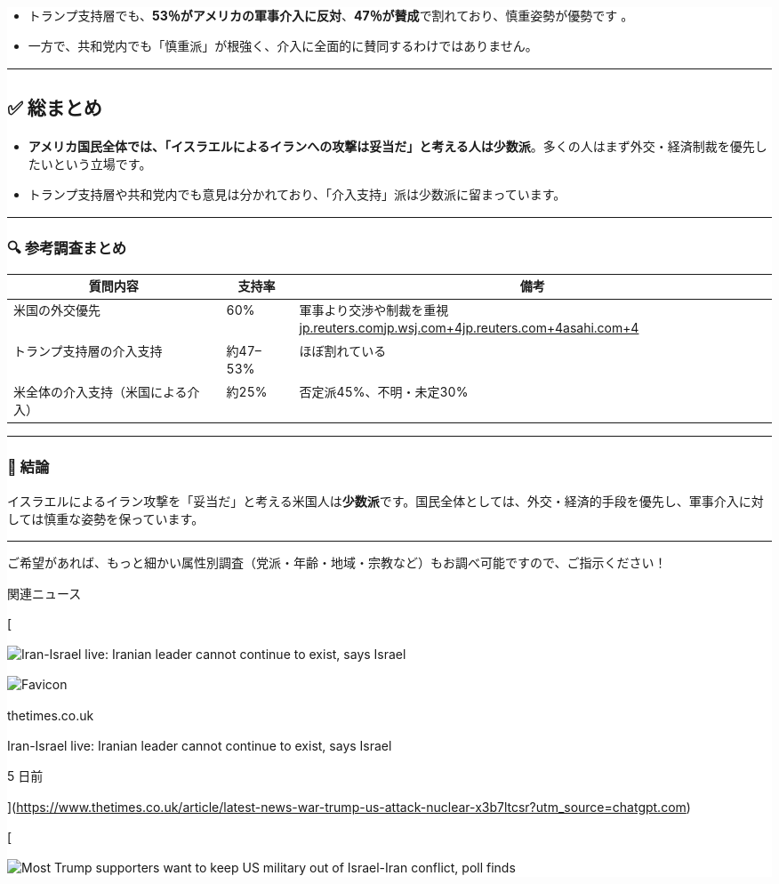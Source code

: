 *   トランプ支持層でも、**53％がアメリカの軍事介入に反対**、**47％が賛成**で割れており、慎重姿勢が優勢です 。
    
*   一方で、共和党内でも「慎重派」が根強く、介入に全面的に賛同するわけではありません。
    

* * *

✅ 総まとめ
------

*   **アメリカ国民全体では、「イスラエルによるイランへの攻撃は妥当だ」と考える人は少数派**。多くの人はまず外交・経済制裁を優先したいという立場です。
    
*   トランプ支持層や共和党内でも意見は分かれており、「介入支持」派は少数派に留まっています。
    

* * *

### 🔍 参考調査まとめ

| 質問内容 | 支持率 | 備考 |
| --- | --- | --- |
| 米国の外交優先 | 60% | 軍事より交渉や制裁を重視 [jp.reuters.com](https://jp.reuters.com/world/us/YNVGJJJ5VBIOFPHDYYE6OBUXQY-2024-02-29/?utm_source=chatgpt.com)[jp.wsj.com+4jp.reuters.com+4asahi.com+4](https://jp.reuters.com/world/us/4Y5PYQADSZOK3BJRFOSWFXTTCU-2023-10-16/?utm_source=chatgpt.com) |
| トランプ支持層の介入支持 | 約47–53% | ほぼ割れている |
| 米全体の介入支持（米国による介入） | 約25% | 否定派45%、不明・未定30% |

* * *

### 🧭 結論

イスラエルによるイラン攻撃を「妥当だ」と考える米国人は**少数派**です。国民全体としては、外交・経済的手段を優先し、軍事介入に対しては慎重な姿勢を保っています。

* * *

ご希望があれば、もっと細かい属性別調査（党派・年齢・地域・宗教など）もお調べ可能ですので、ご指示ください！

関連ニュース

[

![Iran-Israel live: Iranian leader cannot continue to exist, says Israel](https://www.thetimes.co.uk/imageserver/image/%2Febd0b3ae-0fbf-4a81-8339-b7e8e7b5155d.jpg?crop=4037%2C2691%2C880%2C360&resize=500)

![Favicon](https://www.google.com/s2/favicons?domain=https://www.thetimes.co.uk&sz=32)

thetimes.co.uk

Iran-Israel live: Iranian leader cannot continue to exist, says Israel

5 日前



](https://www.thetimes.co.uk/article/latest-news-war-trump-us-attack-nuclear-x3b7ltcsr?utm_source=chatgpt.com)

[

![Most Trump supporters want to keep US military out of Israel-Iran conflict, poll finds](https://media.guim.co.uk/494a40d465968e74991ad0036c6c36cf8bc13518/683_0_6827_5464/500.jpg)
